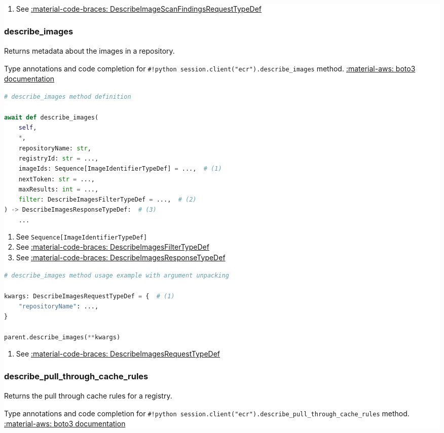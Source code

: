 1. See [:material-code-braces: DescribeImageScanFindingsRequestTypeDef](./type_defs.md#describeimagescanfindingsrequesttypedef)

### describe\_images

Returns metadata about the images in a repository.

Type annotations and code completion for `#!python session.client("ecr").describe_images` method.
[:material-aws: boto3 documentation](https://boto3.amazonaws.com/v1/documentation/api/latest/reference/services/ecr.html#ECR.Client)

```python
# describe_images method definition

await def describe_images(
    self,
    *,
    repositoryName: str,
    registryId: str = ...,
    imageIds: Sequence[ImageIdentifierTypeDef] = ...,  # (1)
    nextToken: str = ...,
    maxResults: int = ...,
    filter: DescribeImagesFilterTypeDef = ...,  # (2)
) -> DescribeImagesResponseTypeDef:  # (3)
    ...
```

1. See `Sequence[ImageIdentifierTypeDef]`
2. See [:material-code-braces: DescribeImagesFilterTypeDef](./type_defs.md#describeimagesfiltertypedef)
3. See [:material-code-braces: DescribeImagesResponseTypeDef](./type_defs.md#describeimagesresponsetypedef)


```python
# describe_images method usage example with argument unpacking

kwargs: DescribeImagesRequestTypeDef = {  # (1)
    "repositoryName": ...,
}

parent.describe_images(**kwargs)
```

1. See [:material-code-braces: DescribeImagesRequestTypeDef](./type_defs.md#describeimagesrequesttypedef)

### describe\_pull\_through\_cache\_rules

Returns the pull through cache rules for a registry.

Type annotations and code completion for `#!python session.client("ecr").describe_pull_through_cache_rules` method.
[:material-aws: boto3 documentation](https://boto3.amazonaws.com/v1/documentation/api/latest/reference/services/ecr.html#ECR.Client)
